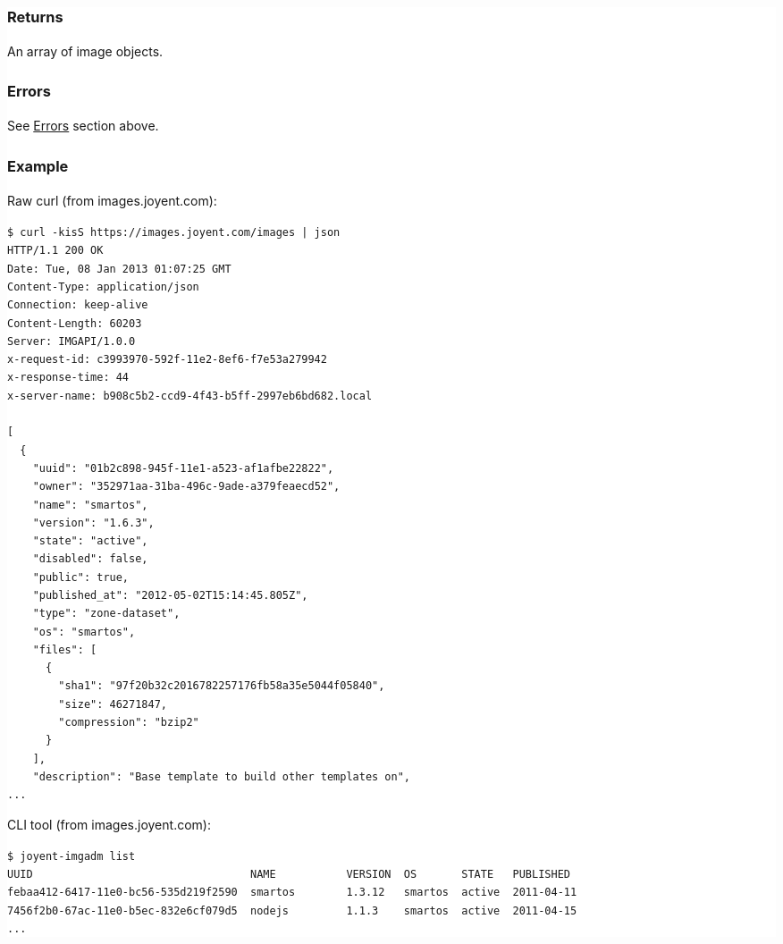 ### Returns

An array of image objects.

### Errors

See [Errors](#errors) section above.

### Example

Raw curl (from images.joyent.com):

    $ curl -kisS https://images.joyent.com/images | json
    HTTP/1.1 200 OK
    Date: Tue, 08 Jan 2013 01:07:25 GMT
    Content-Type: application/json
    Connection: keep-alive
    Content-Length: 60203
    Server: IMGAPI/1.0.0
    x-request-id: c3993970-592f-11e2-8ef6-f7e53a279942
    x-response-time: 44
    x-server-name: b908c5b2-ccd9-4f43-b5ff-2997eb6bd682.local

    [
      {
        "uuid": "01b2c898-945f-11e1-a523-af1afbe22822",
        "owner": "352971aa-31ba-496c-9ade-a379feaecd52",
        "name": "smartos",
        "version": "1.6.3",
        "state": "active",
        "disabled": false,
        "public": true,
        "published_at": "2012-05-02T15:14:45.805Z",
        "type": "zone-dataset",
        "os": "smartos",
        "files": [
          {
            "sha1": "97f20b32c2016782257176fb58a35e5044f05840",
            "size": 46271847,
            "compression": "bzip2"
          }
        ],
        "description": "Base template to build other templates on",
    ...

CLI tool (from images.joyent.com):

    $ joyent-imgadm list
    UUID                                  NAME           VERSION  OS       STATE   PUBLISHED
    febaa412-6417-11e0-bc56-535d219f2590  smartos        1.3.12   smartos  active  2011-04-11
    7456f2b0-67ac-11e0-b5ec-832e6cf079d5  nodejs         1.1.3    smartos  active  2011-04-15
    ...
